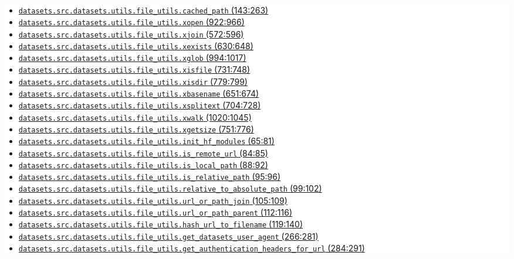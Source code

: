 - <a href="https://github.com/huggingface/datasets/blob/master/src/datasets/utils/file_utils.py#L143-L263" target="_blank" rel="noopener noreferrer">`datasets.src.datasets.utils.file_utils.cached_path` (143:263)</a>
- <a href="https://github.com/huggingface/datasets/blob/master/src/datasets/utils/file_utils.py#L922-L966" target="_blank" rel="noopener noreferrer">`datasets.src.datasets.utils.file_utils.xopen` (922:966)</a>
- <a href="https://github.com/huggingface/datasets/blob/master/src/datasets/utils/file_utils.py#L572-L596" target="_blank" rel="noopener noreferrer">`datasets.src.datasets.utils.file_utils.xjoin` (572:596)</a>
- <a href="https://github.com/huggingface/datasets/blob/master/src/datasets/utils/file_utils.py#L630-L648" target="_blank" rel="noopener noreferrer">`datasets.src.datasets.utils.file_utils.xexists` (630:648)</a>
- <a href="https://github.com/huggingface/datasets/blob/master/src/datasets/utils/file_utils.py#L994-L1017" target="_blank" rel="noopener noreferrer">`datasets.src.datasets.utils.file_utils.xglob` (994:1017)</a>
- <a href="https://github.com/huggingface/datasets/blob/master/src/datasets/utils/file_utils.py#L731-L748" target="_blank" rel="noopener noreferrer">`datasets.src.datasets.utils.file_utils.xisfile` (731:748)</a>
- <a href="https://github.com/huggingface/datasets/blob/master/src/datasets/utils/file_utils.py#L779-L799" target="_blank" rel="noopener noreferrer">`datasets.src.datasets.utils.file_utils.xisdir` (779:799)</a>
- <a href="https://github.com/huggingface/datasets/blob/master/src/datasets/utils/file_utils.py#L651-L674" target="_blank" rel="noopener noreferrer">`datasets.src.datasets.utils.file_utils.xbasename` (651:674)</a>
- <a href="https://github.com/huggingface/datasets/blob/master/src/datasets/utils/file_utils.py#L704-L728" target="_blank" rel="noopener noreferrer">`datasets.src.datasets.utils.file_utils.xsplitext` (704:728)</a>
- <a href="https://github.com/huggingface/datasets/blob/master/src/datasets/utils/file_utils.py#L1020-L1045" target="_blank" rel="noopener noreferrer">`datasets.src.datasets.utils.file_utils.xwalk` (1020:1045)</a>
- <a href="https://github.com/huggingface/datasets/blob/master/src/datasets/utils/file_utils.py#L751-L776" target="_blank" rel="noopener noreferrer">`datasets.src.datasets.utils.file_utils.xgetsize` (751:776)</a>
- <a href="https://github.com/huggingface/datasets/blob/master/src/datasets/utils/file_utils.py#L65-L81" target="_blank" rel="noopener noreferrer">`datasets.src.datasets.utils.file_utils.init_hf_modules` (65:81)</a>
- <a href="https://github.com/huggingface/datasets/blob/master/src/datasets/utils/file_utils.py#L84-L85" target="_blank" rel="noopener noreferrer">`datasets.src.datasets.utils.file_utils.is_remote_url` (84:85)</a>
- <a href="https://github.com/huggingface/datasets/blob/master/src/datasets/utils/file_utils.py#L88-L92" target="_blank" rel="noopener noreferrer">`datasets.src.datasets.utils.file_utils.is_local_path` (88:92)</a>
- <a href="https://github.com/huggingface/datasets/blob/master/src/datasets/utils/file_utils.py#L95-L96" target="_blank" rel="noopener noreferrer">`datasets.src.datasets.utils.file_utils.is_relative_path` (95:96)</a>
- <a href="https://github.com/huggingface/datasets/blob/master/src/datasets/utils/file_utils.py#L99-L102" target="_blank" rel="noopener noreferrer">`datasets.src.datasets.utils.file_utils.relative_to_absolute_path` (99:102)</a>
- <a href="https://github.com/huggingface/datasets/blob/master/src/datasets/utils/file_utils.py#L105-L109" target="_blank" rel="noopener noreferrer">`datasets.src.datasets.utils.file_utils.url_or_path_join` (105:109)</a>
- <a href="https://github.com/huggingface/datasets/blob/master/src/datasets/utils/file_utils.py#L112-L116" target="_blank" rel="noopener noreferrer">`datasets.src.datasets.utils.file_utils.url_or_path_parent` (112:116)</a>
- <a href="https://github.com/huggingface/datasets/blob/master/src/datasets/utils/file_utils.py#L119-L140" target="_blank" rel="noopener noreferrer">`datasets.src.datasets.utils.file_utils.hash_url_to_filename` (119:140)</a>
- <a href="https://github.com/huggingface/datasets/blob/master/src/datasets/utils/file_utils.py#L266-L281" target="_blank" rel="noopener noreferrer">`datasets.src.datasets.utils.file_utils.get_datasets_user_agent` (266:281)</a>
- <a href="https://github.com/huggingface/datasets/blob/master/src/datasets/utils/file_utils.py#L284-L291" target="_blank" rel="noopener noreferrer">`datasets.src.datasets.utils.file_utils.get_authentication_headers_for_url` (284:291)</a>